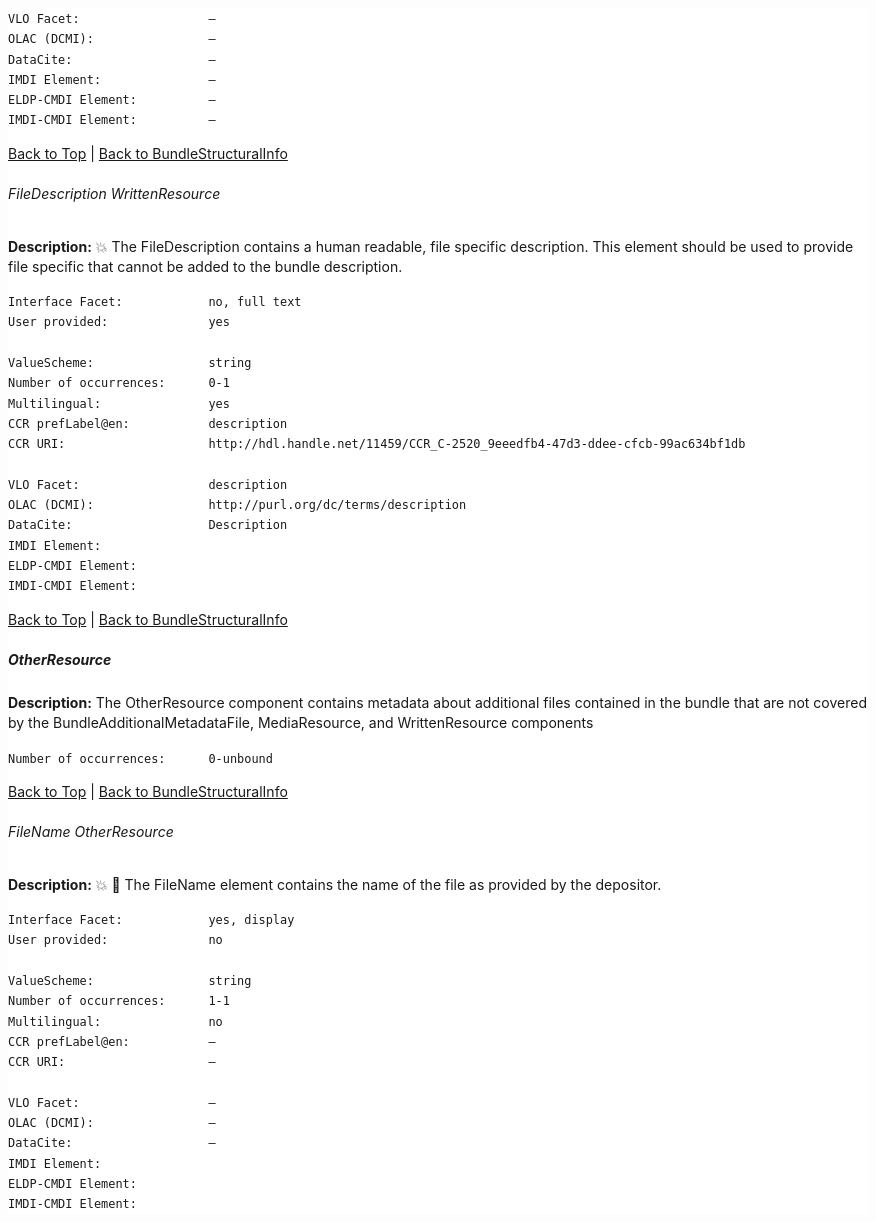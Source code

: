 	VLO Facet: 					—
	OLAC (DCMI):				—
	DataCite:                	—
	IMDI Element:               —  
	ELDP-CMDI Element:          —
	IMDI-CMDI Element:			—

[Back to Top](#blam-bundle-repository) |  [Back to BundleStructuralInfo](#bundlestructuralinfo)

###### FileDescription WrittenResource
**Description:** &#x1F4A5; The FileDescription contains a human readable, file specific description. This element should be used to provide file specific that cannot be added to the bundle description. 

	Interface Facet:			no, full text	
	User provided:				yes

	ValueScheme:				string
	Number of occurrences:  	0-1
	Multilingual:           	yes
	CCR prefLabel@en:       	description
	CCR URI:                	http://hdl.handle.net/11459/CCR_C-2520_9eeedfb4-47d3-ddee-cfcb-99ac634bf1db

	VLO Facet: 					description
	OLAC (DCMI):				http://purl.org/dc/terms/description
	DataCite:        			Description
	IMDI Element:               	
	ELDP-CMDI Element:          	
	IMDI-CMDI Element:

[Back to Top](#blam-bundle-repository) |  [Back to BundleStructuralInfo](#bundlestructuralinfo)

##### OtherResource
**Description:** The OtherResource component contains metadata about additional files contained in the bundle that are not covered by the BundleAdditionalMetadataFile, MediaResource, and WrittenResource components

	Number of occurrences:		0-unbound

[Back to Top](#blam-bundle-repository) |  [Back to BundleStructuralInfo](#bundlestructuralinfo)

###### FileName OtherResource
**Description:** &#x1F4A5; &#x1F4CC; The FileName element contains the name of the file as provided by the depositor.

	Interface Facet:			yes, display
	User provided:				no		

	ValueScheme:				string
	Number of occurrences:  	1-1
	Multilingual:           	no
	CCR prefLabel@en:       	—
	CCR URI:                	—

	VLO Facet: 					—
	OLAC (DCMI):				—
	DataCite:                	—
	IMDI Element:               	       
	ELDP-CMDI Element:          	
	IMDI-CMDI Element:		

